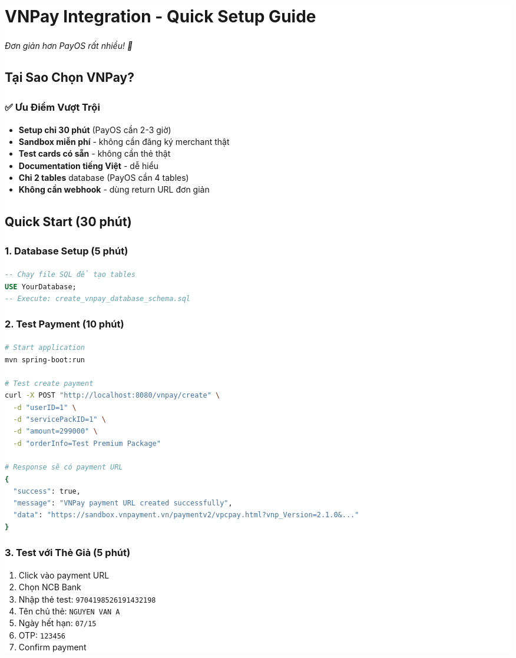 # VNPay Integration - Quick Setup Guide
*Đơn giản hơn PayOS rất nhiều! 🚀*

## Tại Sao Chọn VNPay?

### ✅ **Ưu Điểm Vượt Trội**
- **Setup chỉ 30 phút** (PayOS cần 2-3 giờ)
- **Sandbox miễn phí** - không cần đăng ký merchant thật
- **Test cards có sẵn** - không cần thẻ thật
- **Documentation tiếng Việt** - dễ hiểu
- **Chỉ 2 tables** database (PayOS cần 4 tables)
- **Không cần webhook** - dùng return URL đơn giản

## Quick Start (30 phút)

### 1. Database Setup (5 phút)
```sql
-- Chạy file SQL để tạo tables
USE YourDatabase;
-- Execute: create_vnpay_database_schema.sql
```

### 2. Test Payment (10 phút)
```bash
# Start application
mvn spring-boot:run

# Test create payment
curl -X POST "http://localhost:8080/vnpay/create" \
  -d "userID=1" \
  -d "servicePackID=1" \
  -d "amount=299000" \
  -d "orderInfo=Test Premium Package"

# Response sẽ có payment URL
{
  "success": true,
  "message": "VNPay payment URL created successfully",
  "data": "https://sandbox.vnpayment.vn/paymentv2/vpcpay.html?vnp_Version=2.1.0&..."
}
```

### 3. Test với Thẻ Giả (5 phút)
1. Click vào payment URL
2. Chọn NCB Bank
3. Nhập thẻ test: `9704198526191432198`
4. Tên chủ thẻ: `NGUYEN VAN A`
5. Ngày hết hạn: `07/15`
6. OTP: `123456`
7. Confirm payment
